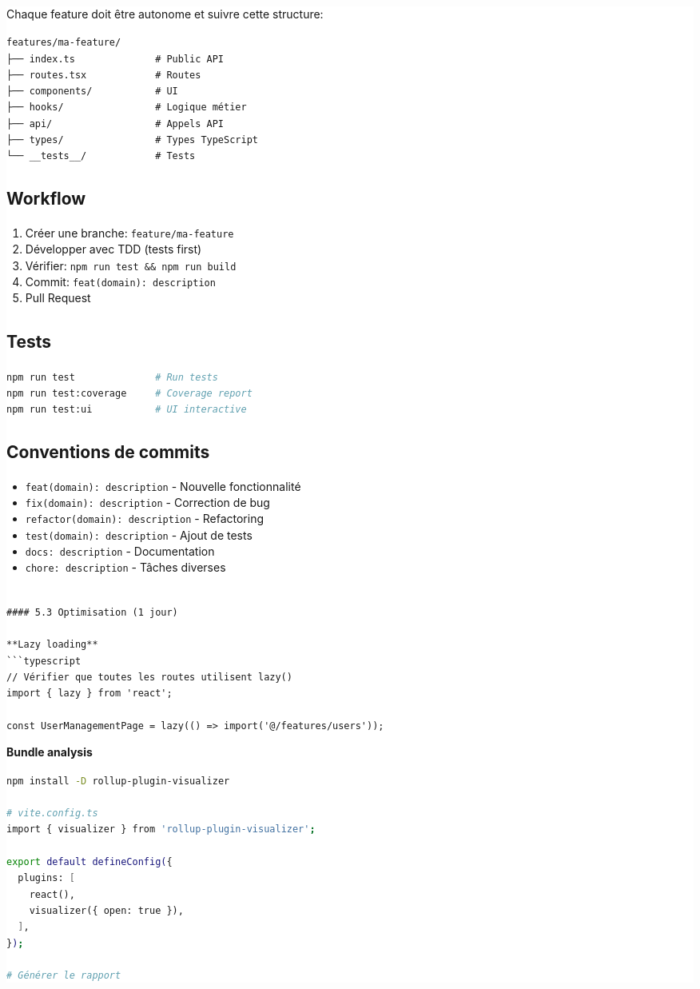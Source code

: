 Chaque feature doit être autonome et suivre cette structure:

```
features/ma-feature/
├── index.ts              # Public API
├── routes.tsx            # Routes
├── components/           # UI
├── hooks/                # Logique métier
├── api/                  # Appels API
├── types/                # Types TypeScript
└── __tests__/            # Tests
```

## Workflow

1. Créer une branche: `feature/ma-feature`
2. Développer avec TDD (tests first)
3. Vérifier: `npm run test && npm run build`
4. Commit: `feat(domain): description`
5. Pull Request

## Tests

```bash
npm run test              # Run tests
npm run test:coverage     # Coverage report
npm run test:ui           # UI interactive
```

## Conventions de commits

- `feat(domain): description` - Nouvelle fonctionnalité
- `fix(domain): description` - Correction de bug
- `refactor(domain): description` - Refactoring
- `test(domain): description` - Ajout de tests
- `docs: description` - Documentation
- `chore: description` - Tâches diverses

````

#### 5.3 Optimisation (1 jour)

**Lazy loading**
```typescript
// Vérifier que toutes les routes utilisent lazy()
import { lazy } from 'react';

const UserManagementPage = lazy(() => import('@/features/users'));
````

**Bundle analysis**

```bash
npm install -D rollup-plugin-visualizer

# vite.config.ts
import { visualizer } from 'rollup-plugin-visualizer';

export default defineConfig({
  plugins: [
    react(),
    visualizer({ open: true }),
  ],
});

# Générer le rapport
```